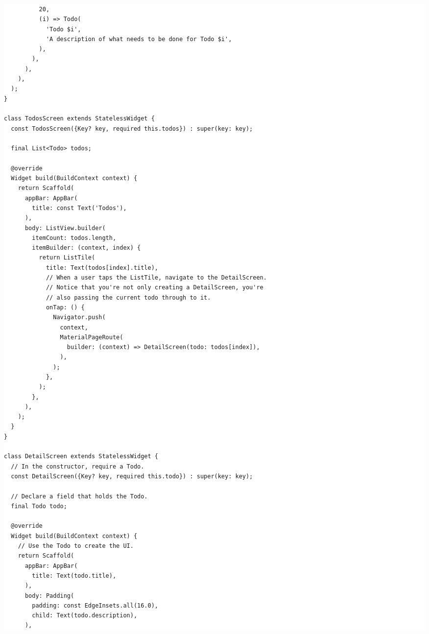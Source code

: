 ```run-dartpad:theme-light:mode-flutter:run-true:width-100%:height-600px:split-60:ga_id-interactive_example
          20,
          (i) => Todo(
            'Todo $i',
            'A description of what needs to be done for Todo $i',
          ),
        ),
      ),
    ),
  );
}

class TodosScreen extends StatelessWidget {
  const TodosScreen({Key? key, required this.todos}) : super(key: key);

  final List<Todo> todos;

  @override
  Widget build(BuildContext context) {
    return Scaffold(
      appBar: AppBar(
        title: const Text('Todos'),
      ),
      body: ListView.builder(
        itemCount: todos.length,
        itemBuilder: (context, index) {
          return ListTile(
            title: Text(todos[index].title),
            // When a user taps the ListTile, navigate to the DetailScreen.
            // Notice that you're not only creating a DetailScreen, you're
            // also passing the current todo through to it.
            onTap: () {
              Navigator.push(
                context,
                MaterialPageRoute(
                  builder: (context) => DetailScreen(todo: todos[index]),
                ),
              );
            },
          );
        },
      ),
    );
  }
}

class DetailScreen extends StatelessWidget {
  // In the constructor, require a Todo.
  const DetailScreen({Key? key, required this.todo}) : super(key: key);

  // Declare a field that holds the Todo.
  final Todo todo;

  @override
  Widget build(BuildContext context) {
    // Use the Todo to create the UI.
    return Scaffold(
      appBar: AppBar(
        title: Text(todo.title),
      ),
      body: Padding(
        padding: const EdgeInsets.all(16.0),
        child: Text(todo.description),
      ),
```

[`ModalRoute.of()`]: {{site.api}}/flutter/widgets/ModalRoute/of.html
[`Navigator.push()`]: {{site.api}}/flutter/widgets/Navigator/push.html
[`onTap()`]: {{site.api}}/flutter/material/ListTile/onTap.html
[`RouteSettings`]: {{site.api}}/flutter/widgets/RouteSettings-class.html
[Use lists]: {{site.url}}/cookbook/lists/basic-list